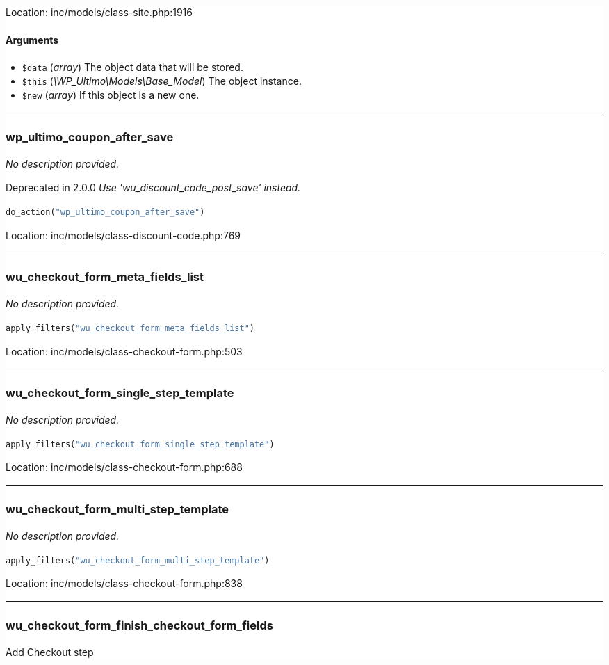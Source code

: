 Location: inc/models/class-site.php:1916

#### Arguments
* `$data` (_array_) The object data that will be stored.
* `$this` (_\WP_Ultimo\Models\Base_Model_) The object instance.
* `$new` (_array_) If this object is a new one.

---
### wp_ultimo_coupon_after_save

*No description provided.*

Deprecated in 2.0.0 *Use 'wu_discount_code_post_save' instead.*

```php
do_action("wp_ultimo_coupon_after_save")
```

Location: inc/models/class-discount-code.php:769

---
### wu_checkout_form_meta_fields_list

*No description provided.*

```php
apply_filters("wu_checkout_form_meta_fields_list")
```

Location: inc/models/class-checkout-form.php:503

---
### wu_checkout_form_single_step_template

*No description provided.*

```php
apply_filters("wu_checkout_form_single_step_template")
```

Location: inc/models/class-checkout-form.php:688

---
### wu_checkout_form_multi_step_template

*No description provided.*

```php
apply_filters("wu_checkout_form_multi_step_template")
```

Location: inc/models/class-checkout-form.php:838

---
### wu_checkout_form_finish_checkout_form_fields

Add Checkout step
